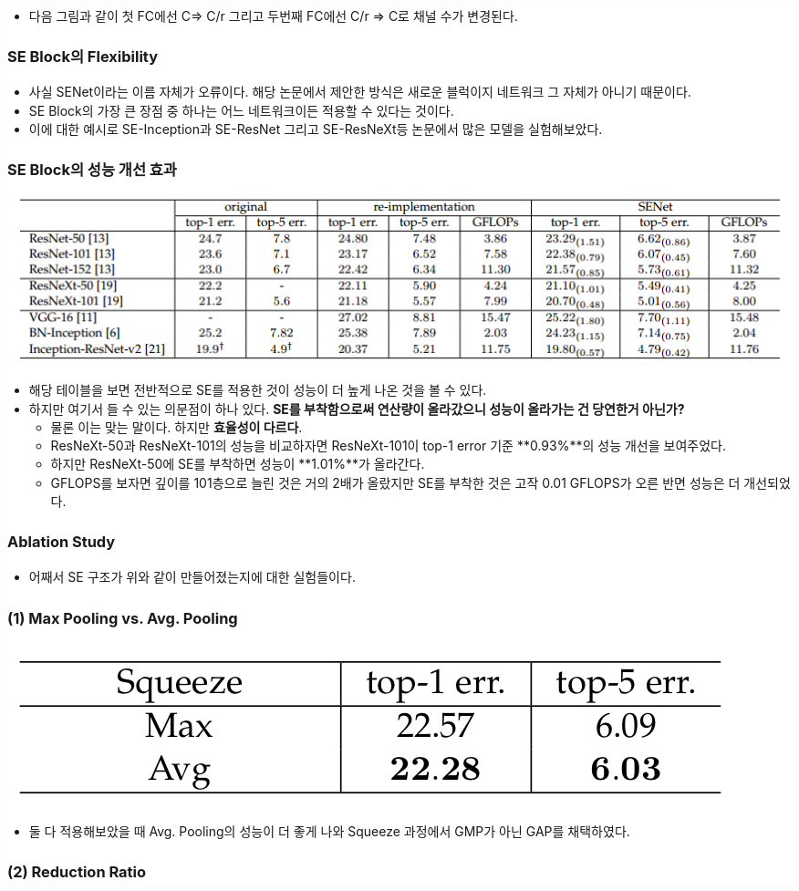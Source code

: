 - 다음 그림과 같이 첫 FC에선 C⇒ C/r 그리고 두번째 FC에선 C/r ⇒ C로 채널 수가 변경된다.

### SE Block의 Flexibility

- 사실 SENet이라는 이름 자체가 오류이다. 해당 논문에서 제안한 방식은 새로운 블럭이지 네트워크 그 자체가 아니기 때문이다.
- SE Block의 가장 큰 장점 중 하나는 어느 네트워크이든 적용할 수 있다는 것이다.
- 이에 대한 예시로 SE-Inception과 SE-ResNet 그리고 SE-ResNeXt등 논문에서 많은 모델을 실험해보았다.

### SE Block의 성능 개선 효과

![image.png](/assets/images/papers/image%202%201.png)

- 해당 테이블을 보면 전반적으로 SE를 적용한 것이 성능이 더 높게 나온 것을 볼 수 있다.
- 하지만 여기서 들 수 있는 의문점이 하나 있다. **SE를 부착함으로써 연산량이 올라갔으니 성능이 올라가는 건 당연한거 아닌가?**
    - 물론 이는 맞는 말이다. 하지만 **효율성이 다르다**.
    - ResNeXt-50과 ResNeXt-101의 성능을 비교하자면 ResNeXt-101이 top-1 error 기준 **0.93%**의 성능 개선을 보여주었다.
    - 하지만 ResNeXt-50에 SE를 부착하면 성능이 **1.01%**가 올라간다.
    - GFLOPS를 보자면 깊이를 101층으로 늘린 것은 거의 2배가 올랐지만 SE를 부착한 것은 고작 0.01 GFLOPS가 오른 반면 성능은 더 개선되었다.

### Ablation Study

- 어째서 SE 구조가 위와 같이 만들어졌는지에 대한 실험들이다.

### (1) Max Pooling vs. Avg. Pooling

![image.png](/assets/images/papers/image%203%201.png)

- 둘 다 적용해보았을 때 Avg. Pooling의 성능이 더 좋게 나와 Squeeze 과정에서 GMP가 아닌 GAP를 채택하였다.

### (2) Reduction Ratio
